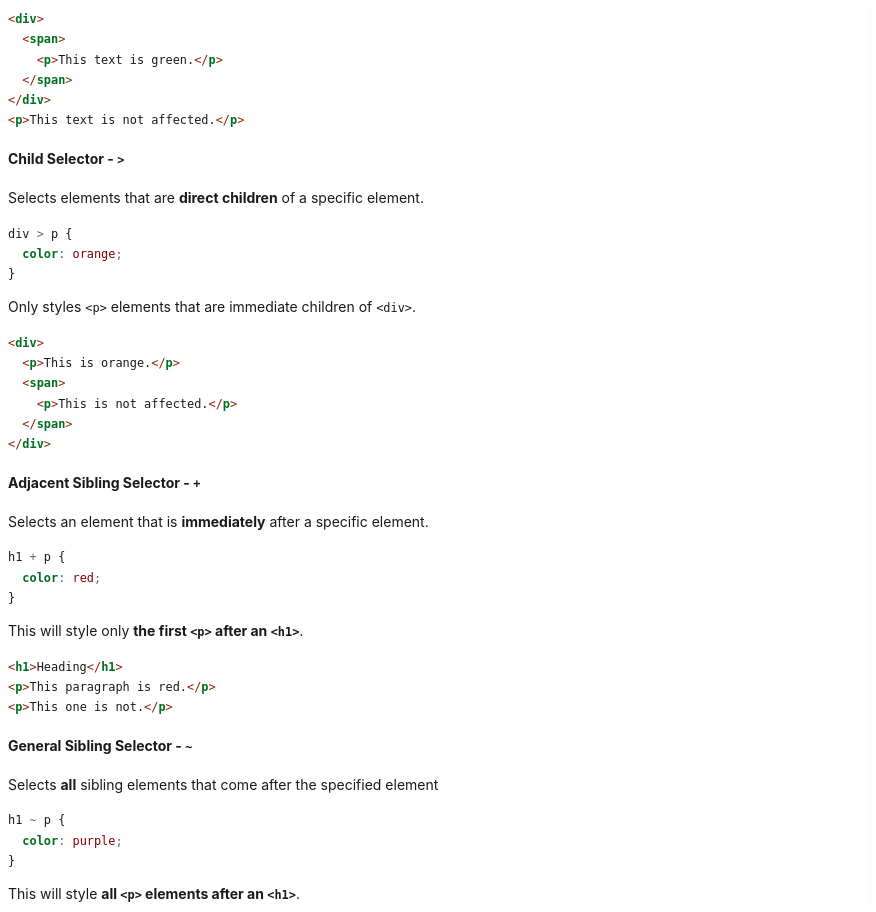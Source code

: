 ```HTML
<div>
  <span>  
    <p>This text is green.</p> 
  </span>
</div>
<p>This text is not affected.</p>
```

#### Child Selector - `>`

Selects elements that are **direct children** of a specific element.

```CSS
div > p {
  color: orange;
}
```

Only styles `<p>` elements that are immediate children of `<div>`.

```HTML
<div>
  <p>This is orange.</p>
  <span>
    <p>This is not affected.</p>
  </span>
</div>
```

#### Adjacent Sibling Selector - `+`

Selects an element that is **immediately** after a specific element.

```CSS
h1 + p {
  color: red;
}
```

This will style only **the first `<p>` after an `<h1>`**.

```HTML
<h1>Heading</h1>
<p>This paragraph is red.</p>
<p>This one is not.</p>
```

#### General Sibling Selector - `~`

Selects **all** sibling elements that come after the specified element

```CSS
h1 ~ p {
  color: purple;
}
```

This will style **all `<p>` elements after an `<h1>`**.
